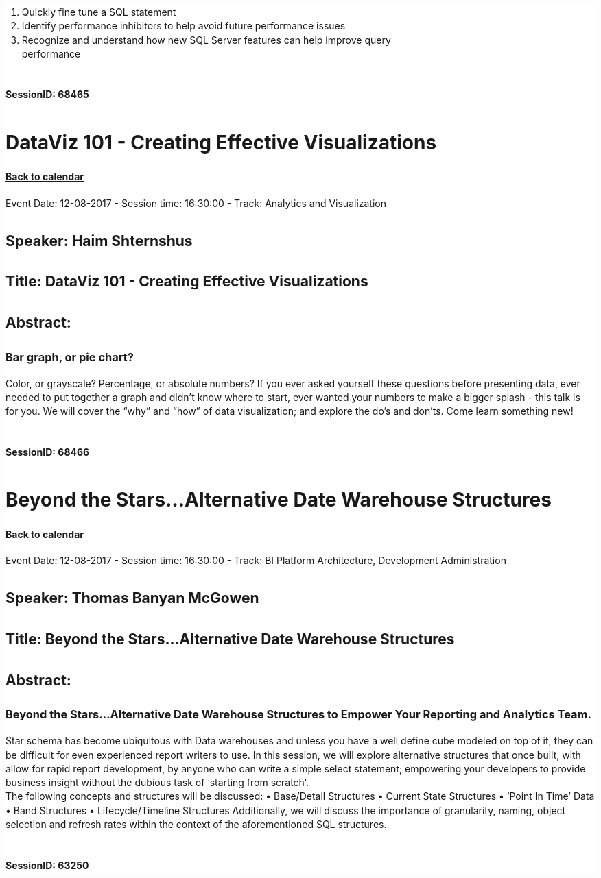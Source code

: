 1. Quickly fine tune a SQL statement
 2.  Identify performance inhibitors to help avoid future performance issues
 3.  Recognize and understand how new SQL Server features can help improve query    
      performance
#  
#### SessionID: 68465
# DataViz 101 -  Creating Effective Visualizations
#### [Back to calendar](#SQLSaturday-#649-Jacksonville-2017)
Event Date: 12-08-2017 - Session time: 16:30:00 - Track: Analytics and Visualization
## Speaker: Haim Shternshus
## Title: DataViz 101 -  Creating Effective Visualizations
## Abstract:
### Bar graph, or pie chart?
Color, or grayscale?
Percentage, or absolute numbers?
If you ever asked yourself these questions before presenting data, ever needed to put together a graph and didn’t know where to start, ever wanted your numbers to make a bigger splash -  this talk is for you.
We will cover the “why” and “how” of data visualization; and explore the do’s and don’ts.
Come learn something new!
#  
#### SessionID: 68466
# Beyond the Stars…Alternative Date Warehouse Structures
#### [Back to calendar](#SQLSaturday-#649-Jacksonville-2017)
Event Date: 12-08-2017 - Session time: 16:30:00 - Track: BI Platform Architecture, Development  Administration
## Speaker: Thomas Banyan McGowen
## Title: Beyond the Stars…Alternative Date Warehouse Structures
## Abstract:
### Beyond the Stars…Alternative Date Warehouse Structures to Empower Your Reporting and Analytics Team.
Star schema has become ubiquitous with Data warehouses and unless you have a well define cube modeled on top of it, they can be difficult for even experienced report writers to use. 
In this session, we will explore alternative structures that once built, with allow for rapid report development,  by anyone who can write a simple select statement; empowering your developers to provide business insight without the dubious task of ‘starting from scratch’.  
The following concepts and structures will be discussed:
•             Base/Detail Structures
•             Current State Structures
•             ‘Point In Time’ Data
•             Band Structures
•             Lifecycle/Timeline Structures
Additionally, we will discuss the importance of granularity, naming, object selection and refresh rates within the context of the aforementioned SQL structures.
#  
#### SessionID: 63250